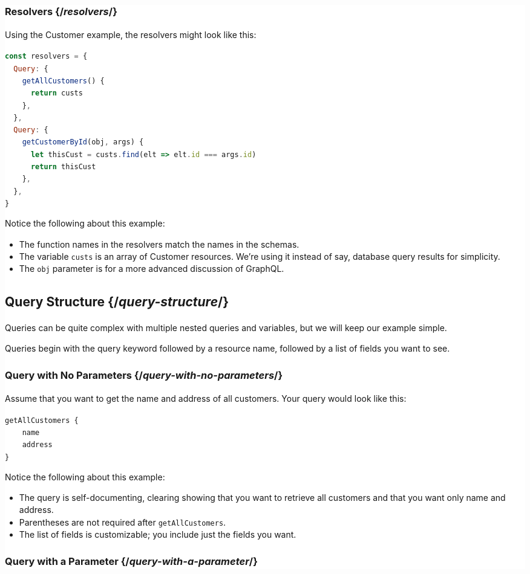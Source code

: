 ### Resolvers {/*resolvers*/}

Using the Customer example, the resolvers might look like this:

```js
const resolvers = {
  Query: {
    getAllCustomers() {
      return custs
    },
  },
  Query: {
    getCustomerById(obj, args) {
      let thisCust = custs.find(elt => elt.id === args.id)
      return thisCust
    },
  },
}
```

Notice the following about this example:

- The function names in the resolvers match the names in the schemas.
- The variable `custs` is an array of Customer resources. We’re using it instead of say, database query results for simplicity.
- The `obj` parameter is for a more advanced discussion of GraphQL.

## Query Structure {/*query-structure*/}

Queries can be quite complex with multiple nested queries and variables, but we will keep our example simple.

Queries begin with the query keyword followed by a resource name, followed by a list of fields you want to see.

### Query with No Parameters {/*query-with-no-parameters*/}

Assume that you want to get the name and address of all customers. Your query would look like this:

```graphql
getAllCustomers {
    name
    address
}
```

Notice the following about this example:

- The query is self-documenting, clearing showing that you want to retrieve all customers and that you want only name and address.
- Parentheses are not required after `getAllCustomers`.
- The list of fields is customizable; you include just the fields you want.

### Query with a Parameter {/*query-with-a-parameter*/}
